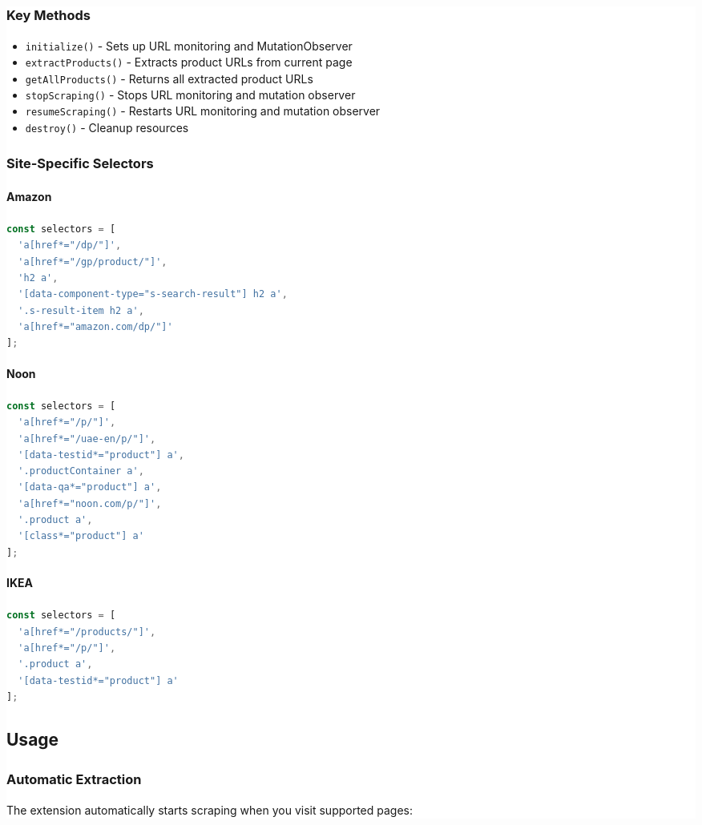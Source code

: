 ### Key Methods

- `initialize()` - Sets up URL monitoring and MutationObserver
- `extractProducts()` - Extracts product URLs from current page
- `getAllProducts()` - Returns all extracted product URLs
- `stopScraping()` - Stops URL monitoring and mutation observer
- `resumeScraping()` - Restarts URL monitoring and mutation observer
- `destroy()` - Cleanup resources

### Site-Specific Selectors

#### Amazon
```javascript
const selectors = [
  'a[href*="/dp/"]',
  'a[href*="/gp/product/"]', 
  'h2 a',
  '[data-component-type="s-search-result"] h2 a',
  '.s-result-item h2 a',
  'a[href*="amazon.com/dp/"]'
];
```

#### Noon
```javascript
const selectors = [
  'a[href*="/p/"]',
  'a[href*="/uae-en/p/"]',
  '[data-testid*="product"] a',
  '.productContainer a',
  '[data-qa*="product"] a',
  'a[href*="noon.com/p/"]',
  '.product a',
  '[class*="product"] a'
];
```

#### IKEA
```javascript
const selectors = [
  'a[href*="/products/"]',
  'a[href*="/p/"]',
  '.product a',
  '[data-testid*="product"] a'
];
```

## Usage

### Automatic Extraction
The extension automatically starts scraping when you visit supported pages:
